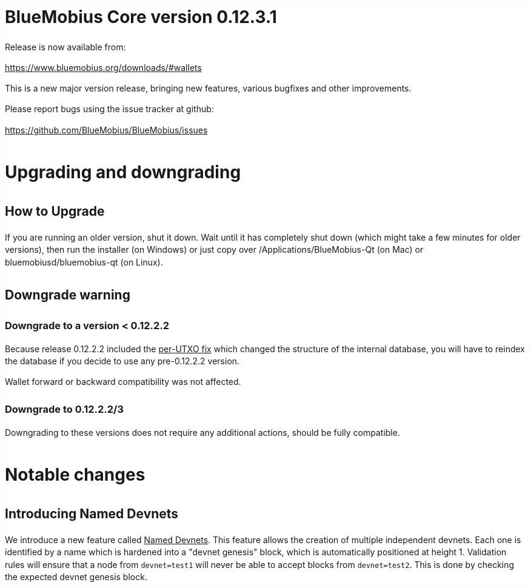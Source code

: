 BlueMobius Core version 0.12.3.1
==========================

Release is now available from:

  <https://www.bluemobius.org/downloads/#wallets>

This is a new major version release, bringing new features, various bugfixes and other
improvements.

Please report bugs using the issue tracker at github:

  <https://github.com/BlueMobius/BlueMobius/issues>


Upgrading and downgrading
=========================

How to Upgrade
--------------

If you are running an older version, shut it down. Wait until it has completely
shut down (which might take a few minutes for older versions), then run the
installer (on Windows) or just copy over /Applications/BlueMobius-Qt (on Mac) or
bluemobiusd/bluemobius-qt (on Linux).

Downgrade warning
-----------------

### Downgrade to a version < 0.12.2.2

Because release 0.12.2.2 included the [per-UTXO fix](release-notes/bluemobius/release-notes-0.12.2.2.md#per-utxo-fix)
which changed the structure of the internal database, you will have to reindex
the database if you decide to use any pre-0.12.2.2 version.

Wallet forward or backward compatibility was not affected.

### Downgrade to 0.12.2.2/3

Downgrading to these versions does not require any additional actions, should be
fully compatible.

Notable changes
===============

Introducing Named Devnets
-------------------------

We introduce a new feature called [Named Devnets](https://github.com/BlueMobius/BlueMobius/pull/1791).
This feature allows the creation of multiple independent devnets. Each one is
identified by a name which is hardened into a "devnet genesis" block,
which is automatically positioned at height 1. Validation rules will
ensure that a node from `devnet=test1` will never be able to accept blocks
from `devnet=test2`. This is done by checking the expected devnet genesis
block.
